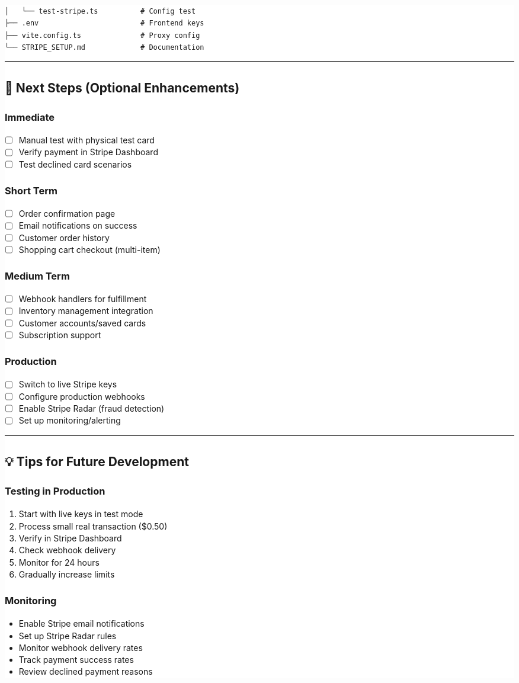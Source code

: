 ```
│   └── test-stripe.ts          # Config test
├── .env                        # Frontend keys
├── vite.config.ts              # Proxy config
└── STRIPE_SETUP.md             # Documentation
```

---

## 🎯 Next Steps (Optional Enhancements)

### Immediate
- [ ] Manual test with physical test card
- [ ] Verify payment in Stripe Dashboard
- [ ] Test declined card scenarios

### Short Term
- [ ] Order confirmation page
- [ ] Email notifications on success
- [ ] Customer order history
- [ ] Shopping cart checkout (multi-item)

### Medium Term
- [ ] Webhook handlers for fulfillment
- [ ] Inventory management integration
- [ ] Customer accounts/saved cards
- [ ] Subscription support

### Production
- [ ] Switch to live Stripe keys
- [ ] Configure production webhooks
- [ ] Enable Stripe Radar (fraud detection)
- [ ] Set up monitoring/alerting

---

## 💡 Tips for Future Development

### Testing in Production
1. Start with live keys in test mode
2. Process small real transaction ($0.50)
3. Verify in Stripe Dashboard
4. Check webhook delivery
5. Monitor for 24 hours
6. Gradually increase limits

### Monitoring
- Enable Stripe email notifications
- Set up Stripe Radar rules
- Monitor webhook delivery rates
- Track payment success rates
- Review declined payment reasons
